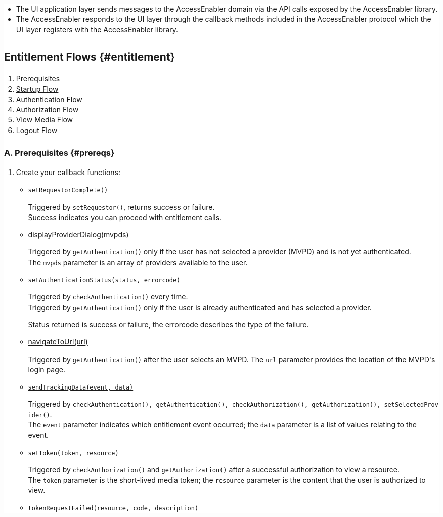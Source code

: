 - The UI application layer sends messages to the AccessEnabler domain via the API calls exposed by the AccessEnabler library.
- The AccessEnabler responds to the UI layer through the callback methods included in the AccessEnabler protocol which the UI layer registers with the AccessEnabler library.

## Entitlement Flows {#entitlement}

1.  [Prerequisites](#prereqs)
1.  [Startup Flow](#startup_flow)
1.  [Authentication Flow](#authn_flow)
1.  [Authorization Flow](#authz_flow)
1.  [View Media Flow](#media_flow)
1.  [Logout Flow](#logout_flow)

### A. Prerequisites {#prereqs}

1.  Create your callback functions:
      - [`setRequestorComplete()`](#$setRequestorComplete)

          Triggered by `setRequestor()`, returns success or failure.    
          Success indicates you can proceed with entitlement calls.

      - [displayProviderDialog(mvpds)](#$displayProviderDialog)

          Triggered by `getAuthentication()` only if the user has not selected a provider (MVPD) and is not yet authenticated.     
          The `mvpds` parameter is an array of providers available to the user.

      - [`setAuthenticationStatus(status, errorcode)`](#$setAuthNStatus)

          Triggered by `checkAuthentication()` every time.  
          Triggered by `getAuthentication()` only if the user is already authenticated and has selected a provider.

          Status returned is success or failure, the errorcode describes the type of the failure.

      - [navigateToUrl(url)](#$navigateToUrl)

          Triggered by `getAuthentication()` after the user selects an MVPD. The `url` parameter provides the location of the MVPD's login page.

      - [`sendTrackingData(event, data)`](#$sendTrackingData)

          Triggered by `checkAuthentication(), getAuthentication(), checkAuthorization(), getAuthorization(), setSelectedProvider()`.  
          The `event` parameter indicates which entitlement event occurred; the `data` parameter is a list of values relating to the event. 

      - [`setToken(token, resource)`](#$setToken)

          Triggered by `checkAuthorization()` and `getAuthorization()` after a successful authorization to view a resource.  
          The `token` parameter is the short-lived media token; the `resource` parameter is the content that the user is authorized to view.

      - [`tokenRequestFailed(resource, code, description)`](#$tokenRequestFailed)
